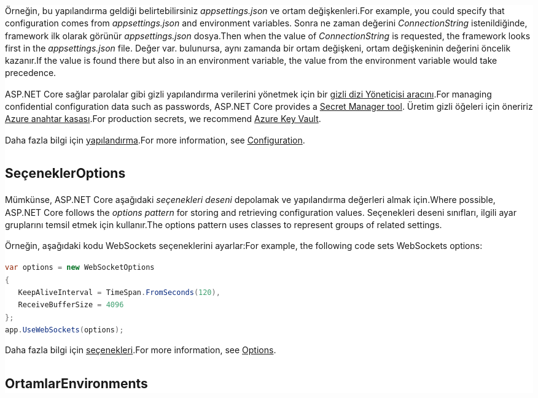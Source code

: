 <span data-ttu-id="4dfdf-211">Örneğin, bu yapılandırma geldiği belirtebilirsiniz *appsettings.json* ve ortam değişkenleri.</span><span class="sxs-lookup"><span data-stu-id="4dfdf-211">For example, you could specify that configuration comes from *appsettings.json* and environment variables.</span></span> <span data-ttu-id="4dfdf-212">Sonra ne zaman değerini *ConnectionString* istenildiğinde, framework ilk olarak görünür *appsettings.json* dosya.</span><span class="sxs-lookup"><span data-stu-id="4dfdf-212">Then when the value of *ConnectionString* is requested, the framework looks first in the *appsettings.json* file.</span></span> <span data-ttu-id="4dfdf-213">Değer var. bulunursa, aynı zamanda bir ortam değişkeni, ortam değişkeninin değerini öncelik kazanır.</span><span class="sxs-lookup"><span data-stu-id="4dfdf-213">If the value is found there but also in an environment variable, the value from the environment variable would take precedence.</span></span>

<span data-ttu-id="4dfdf-214">ASP.NET Core sağlar parolalar gibi gizli yapılandırma verilerini yönetmek için bir [gizli dizi Yöneticisi aracını](xref:security/app-secrets).</span><span class="sxs-lookup"><span data-stu-id="4dfdf-214">For managing confidential configuration data such as passwords, ASP.NET Core provides a [Secret Manager tool](xref:security/app-secrets).</span></span> <span data-ttu-id="4dfdf-215">Üretim gizli öğeleri için öneririz [Azure anahtar kasası](/aspnet/core/security/key-vault-configuration).</span><span class="sxs-lookup"><span data-stu-id="4dfdf-215">For production secrets, we recommend [Azure Key Vault](/aspnet/core/security/key-vault-configuration).</span></span>

<span data-ttu-id="4dfdf-216">Daha fazla bilgi için [yapılandırma](xref:fundamentals/configuration/index).</span><span class="sxs-lookup"><span data-stu-id="4dfdf-216">For more information, see [Configuration](xref:fundamentals/configuration/index).</span></span>

## <a name="options"></a><span data-ttu-id="4dfdf-217">Seçenekler</span><span class="sxs-lookup"><span data-stu-id="4dfdf-217">Options</span></span>

<span data-ttu-id="4dfdf-218">Mümkünse, ASP.NET Core aşağıdaki *seçenekleri deseni* depolamak ve yapılandırma değerleri almak için.</span><span class="sxs-lookup"><span data-stu-id="4dfdf-218">Where possible, ASP.NET Core follows the *options pattern* for storing and retrieving configuration values.</span></span> <span data-ttu-id="4dfdf-219">Seçenekleri deseni sınıfları, ilgili ayar gruplarını temsil etmek için kullanır.</span><span class="sxs-lookup"><span data-stu-id="4dfdf-219">The options pattern uses classes to represent groups of related settings.</span></span>

<span data-ttu-id="4dfdf-220">Örneğin, aşağıdaki kodu WebSockets seçeneklerini ayarlar:</span><span class="sxs-lookup"><span data-stu-id="4dfdf-220">For example, the following code sets WebSockets options:</span></span>

```csharp
var options = new WebSocketOptions  
{  
   KeepAliveInterval = TimeSpan.FromSeconds(120),  
   ReceiveBufferSize = 4096
};  
app.UseWebSockets(options);
```

<span data-ttu-id="4dfdf-221">Daha fazla bilgi için [seçenekleri](xref:fundamentals/configuration/options).</span><span class="sxs-lookup"><span data-stu-id="4dfdf-221">For more information, see [Options](xref:fundamentals/configuration/options).</span></span>

## <a name="environments"></a><span data-ttu-id="4dfdf-222">Ortamlar</span><span class="sxs-lookup"><span data-stu-id="4dfdf-222">Environments</span></span>
